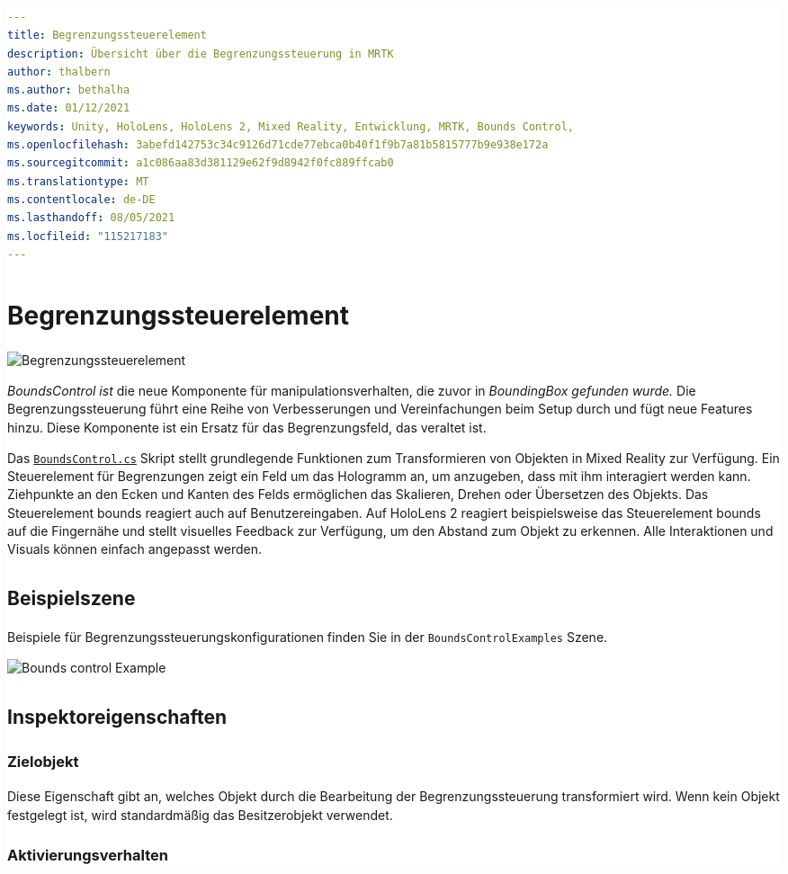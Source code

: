 ```yaml
---
title: Begrenzungssteuerelement
description: Übersicht über die Begrenzungssteuerung in MRTK
author: thalbern
ms.author: bethalha
ms.date: 01/12/2021
keywords: Unity, HoloLens, HoloLens 2, Mixed Reality, Entwicklung, MRTK, Bounds Control,
ms.openlocfilehash: 3abefd142753c34c9126d71cde77ebca0b40f1f9b7a81b5815777b9e938e172a
ms.sourcegitcommit: a1c086aa83d381129e62f9d8942f0fc889ffcab0
ms.translationtype: MT
ms.contentlocale: de-DE
ms.lasthandoff: 08/05/2021
ms.locfileid: "115217183"
---
```

# <a name="bounds-control"></a>Begrenzungssteuerelement

![Begrenzungssteuerelement](../images/bounds-control/MRTK_BoundsControl_Main.png)

*BoundsControl ist* die neue Komponente für manipulationsverhalten, die zuvor in *BoundingBox gefunden wurde.* Die Begrenzungssteuerung führt eine Reihe von Verbesserungen und Vereinfachungen beim Setup durch und fügt neue Features hinzu. Diese Komponente ist ein Ersatz für das Begrenzungsfeld, das veraltet ist.

Das [`BoundsControl.cs`](xref:Microsoft.MixedReality.Toolkit.UI.BoundsControl) Skript stellt grundlegende Funktionen zum Transformieren von Objekten in Mixed Reality zur Verfügung. Ein Steuerelement für Begrenzungen zeigt ein Feld um das Hologramm an, um anzugeben, dass mit ihm interagiert werden kann. Ziehpunkte an den Ecken und Kanten des Felds ermöglichen das Skalieren, Drehen oder Übersetzen des Objekts. Das Steuerelement bounds reagiert auch auf Benutzereingaben. Auf HoloLens 2 reagiert beispielsweise das Steuerelement bounds auf die Fingernähe und stellt visuelles Feedback zur Verfügung, um den Abstand zum Objekt zu erkennen. Alle Interaktionen und Visuals können einfach angepasst werden.

## <a name="example-scene"></a>Beispielszene

Beispiele für Begrenzungssteuerungskonfigurationen finden Sie in der `BoundsControlExamples` Szene.

<img src="../images/bounds-control/MRTK_BoundsControl_Examples.png" alt="Bounds control Example">

## <a name="inspector-properties"></a>Inspektoreigenschaften

### <a name="target-object"></a>Zielobjekt

Diese Eigenschaft gibt an, welches Objekt durch die Bearbeitung der Begrenzungssteuerung transformiert wird. Wenn kein Objekt festgelegt ist, wird standardmäßig das Besitzerobjekt verwendet.

### <a name="activation-behavior"></a>Aktivierungsverhalten
